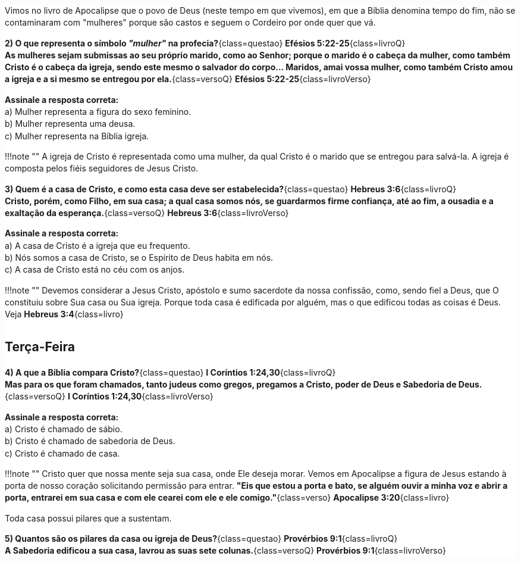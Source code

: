 Vimos no livro de Apocalipse que o povo de Deus (neste tempo em que vivemos), em que a Bíblia denomina tempo do fim, não se contaminaram com "mulheres" porque são castos e seguem o Cordeiro por onde quer que vá.

**2) O que representa o símbolo *"mulher"* na profecia?**{class=questao} **Efésios 5:22-25**{class=livroQ}  
**As mulheres sejam submissas ao seu próprio marido, como ao Senhor; porque o marido é o cabeça da mulher, como também Cristo é o cabeça da igreja, sendo este mesmo o salvador do corpo... Maridos, amai vossa mulher, como também Cristo amou a igreja e a si mesmo se entregou por ela.**{class=versoQ} **Efésios 5:22-25**{class=livroVerso}

**Assinale a resposta correta:**  
a) Mulher representa a figura do sexo feminino.  
b) Mulher representa uma deusa.  
c) Mulher representa na Bíblia igreja.  

!!!note ""
	A igreja de Cristo é representada como uma mulher, da qual Cristo é o marido que se entregou para salvá-la. A igreja é composta pelos fiéis seguidores de Jesus Cristo.

**3) Quem é a casa de Cristo, e como esta casa deve ser estabelecida?**{class=questao} **Hebreus 3:6**{class=livroQ}  
**Cristo, porém, como Filho, em sua casa; a qual casa somos nós, se guardarmos firme confiança, até ao fim, a ousadia e a exaltação da esperança.**{class=versoQ} **Hebreus 3:6**{class=livroVerso}

**Assinale a resposta correta:**  
a) A casa de Cristo é a igreja que eu frequento.  
b) Nós somos a casa de Cristo, se o Espírito de Deus habita em nós.  
c) A casa de Cristo está no céu com os anjos.  

!!!note ""
	Devemos considerar a Jesus Cristo, apóstolo e sumo sacerdote da nossa confissão, como, sendo fiel a Deus, que O constituiu sobre Sua casa ou Sua igreja. Porque toda casa é edificada por alguém, mas o que edificou todas as coisas é Deus. Veja **Hebreus 3:4**{class=livro}

## Terça-Feira

**4) A que a Bíblia compara Cristo?**{class=questao} **I Coríntios 1:24,30**{class=livroQ}  
**Mas para os que foram chamados, tanto judeus como gregos, pregamos a Cristo, poder de Deus e Sabedoria de Deus.**{class=versoQ} **I Coríntios 1:24,30**{class=livroVerso}

**Assinale a resposta correta:**  
a) Cristo é chamado de sábio.  
b) Cristo é chamado de sabedoria de Deus.  
c) Cristo é chamado de casa.  

!!!note ""
	Cristo quer que nossa mente seja sua casa, onde Ele deseja morar. Vemos em Apocalipse a figura de Jesus estando à porta de nosso coração solicitando permissão para entrar. **"Eis que estou a porta e bato, se alguém ouvir a minha voz e abrir a porta, entrarei em sua casa e com ele cearei com ele e ele comigo."**{class=verso} **Apocalipse 3:20**{class=livro}

Toda casa possui pilares que a sustentam.

**5) Quantos são os pilares da casa ou igreja de Deus?**{class=questao} **Provérbios 9:1**{class=livroQ}  
**A Sabedoria edificou a sua casa, lavrou as suas sete colunas.**{class=versoQ} **Provérbios 9:1**{class=livroVerso}
